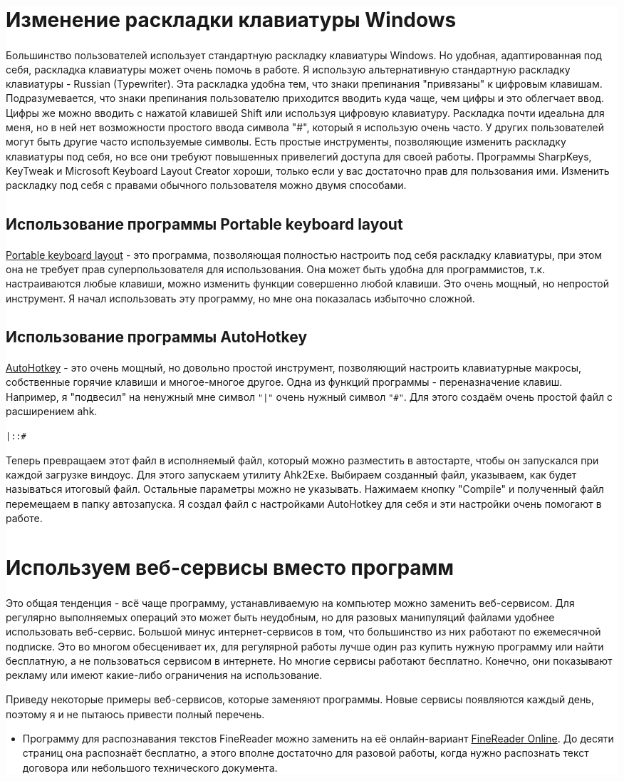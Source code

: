 # Изменение раскладки клавиатуры Windows

Большинство пользователей использует стандартную раскладку клавиатуры Windows. Но удобная, адаптированная под себя, раскладка клавиатуры может очень помочь в работе. Я использую альтернативную стандартную раскладку клавиатуры - Russian (Typewriter). Эта раскладка удобна тем, что знаки препинания "привязаны" к цифровым клавишам. Подразумевается, что знаки препинания пользователю приходится вводить куда чаще, чем цифры и это облегчает ввод. Цифры же можно вводить с нажатой клавишей Shift или используя цифровую клавиатуру. Раскладка почти идеальна для меня, но в ней нет возможности простого ввода символа "#", который я использую очень часто. У других пользователей могут быть другие часто используемые символы. Есть простые инструменты, позволяющие изменить раскладку клавиатуры под себя, но все они требуют повышенных привелегий доступа для своей работы. Программы SharpKeys, KeyTweak и Microsoft Keyboard Layout Creator хороши, только если у вас достаточно прав для пользования ими. Изменить раскладку под себя с правами обычного пользователя можно двумя способами.

## Использование программы Portable keyboard layout

[Portable keyboard layout](http://pkl.sourceforge.net/) - это программа, позволяющая полностью настроить под себя раскладку клавиатуры, при этом она не требует прав суперпользователя для использования. Она может быть удобна для программистов, т.к. настраиваются любые клавиши, можно изменить функции совершенно любой клавиши. Это очень мощный, но непростой инструмент. Я начал использовать эту программу, но мне она показалась избыточно сложной. 

## Использование программы AutoHotkey

[AutoHotkey](https://www.autohotkey.com/) - это очень мощный, но довольно простой инструмент, позволяющий настроить клавиатурные макросы, собственные горячие клавиши и многое-многое другое. Одна из функций программы - переназначение клавиш. Например, я "подвесил" на ненужный мне символ ```"|"``` очень нужный символ ```"#"```. Для этого создаём очень простой файл с расширением ahk.

    |::#

Теперь превращаем этот файл в исполняемый файл, который можно разместить в автостарте, чтобы он запускался при каждой загрузке виндоус. Для этого запускаем утилиту Ahk2Exe. Выбираем созданный файл, указываем, как будет называться итоговый файл. Остальные параметры можно не указывать. Нажимаем кнопку "Compile" и полученный файл перемещаем в папку автозапуска. Я создал файл с настройками AutoHotkey для себя и эти настройки очень помогают в работе.

# Используем веб-сервисы вместо программ

Это общая тенденция - всё чаще программу, устанавливаемую на компьютер можно заменить веб-сервисом. Для регулярно выполняемых операций это может быть неудобным, но для разовых манипуляций файлами удобнее использовать веб-сервис. Большой минус интернет-сервисов в том, что большинство из них работают по ежемесячной подписке. Это во многом обесценивает их, для регулярной работы лучше один раз купить нужную программу или найти бесплатную, а не пользоваться сервисом в интернете. Но многие сервисы работают бесплатно. Конечно, они показывают рекламу или имеют какие-либо ограничения на использование.

Приведу некоторые примеры веб-сервисов, которые заменяют программы. Новые сервисы появляются каждый день, поэтому я и не пытаюсь привести полный перечень.

- Программу для распознавания текстов FineReader можно заменить на её онлайн-вариант [FineReader Online](https://finereaderonline.com/ru-ru). До десяти страниц она распознаёт бесплатно, а этого вполне достаточно для разовой работы, когда нужно распознать текст договора или небольшого технического документа.
